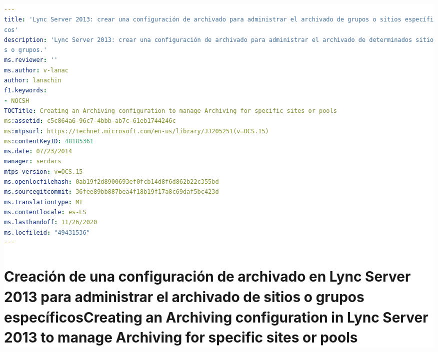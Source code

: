 ```yaml
---
title: 'Lync Server 2013: crear una configuración de archivado para administrar el archivado de grupos o sitios específicos'
description: 'Lync Server 2013: crear una configuración de archivado para administrar el archivado de determinados sitios o grupos.'
ms.reviewer: ''
ms.author: v-lanac
author: lanachin
f1.keywords:
- NOCSH
TOCTitle: Creating an Archiving configuration to manage Archiving for specific sites or pools
ms:assetid: c5c864a6-96c7-4bbb-ab7c-61eb1744246c
ms:mtpsurl: https://technet.microsoft.com/en-us/library/JJ205251(v=OCS.15)
ms:contentKeyID: 48185361
ms.date: 07/23/2014
manager: serdars
mtps_version: v=OCS.15
ms.openlocfilehash: 0ab19f2d8900693ef0fcb14d8f6d862b22c355bd
ms.sourcegitcommit: 36fee89bb887bea4f18b19f17a8c69daf5bc423d
ms.translationtype: MT
ms.contentlocale: es-ES
ms.lasthandoff: 11/26/2020
ms.locfileid: "49431536"
---
```

# <a name="creating-an-archiving-configuration-in-lync-server-2013-to-manage-archiving-for-specific-sites-or-pools"></a><span data-ttu-id="67703-103">Creación de una configuración de archivado en Lync Server 2013 para administrar el archivado de sitios o grupos específicos</span><span class="sxs-lookup"><span data-stu-id="67703-103">Creating an Archiving configuration in Lync Server 2013 to manage Archiving for specific sites or pools</span></span>

<div data-xmlns="http://www.w3.org/1999/xhtml">

<div class="topic" data-xmlns="http://www.w3.org/1999/xhtml" data-msxsl="urn:schemas-microsoft-com:xslt" data-cs="https://msdn.microsoft.com/">

<div data-asp="https://msdn2.microsoft.com/asp">



</div>

<div id="mainSection">

<div id="mainBody"><span data-ttu-id="67703-104">

<span> </span></span><span class="sxs-lookup"><span data-stu-id="67703-104">

<span> </span></span></span>

